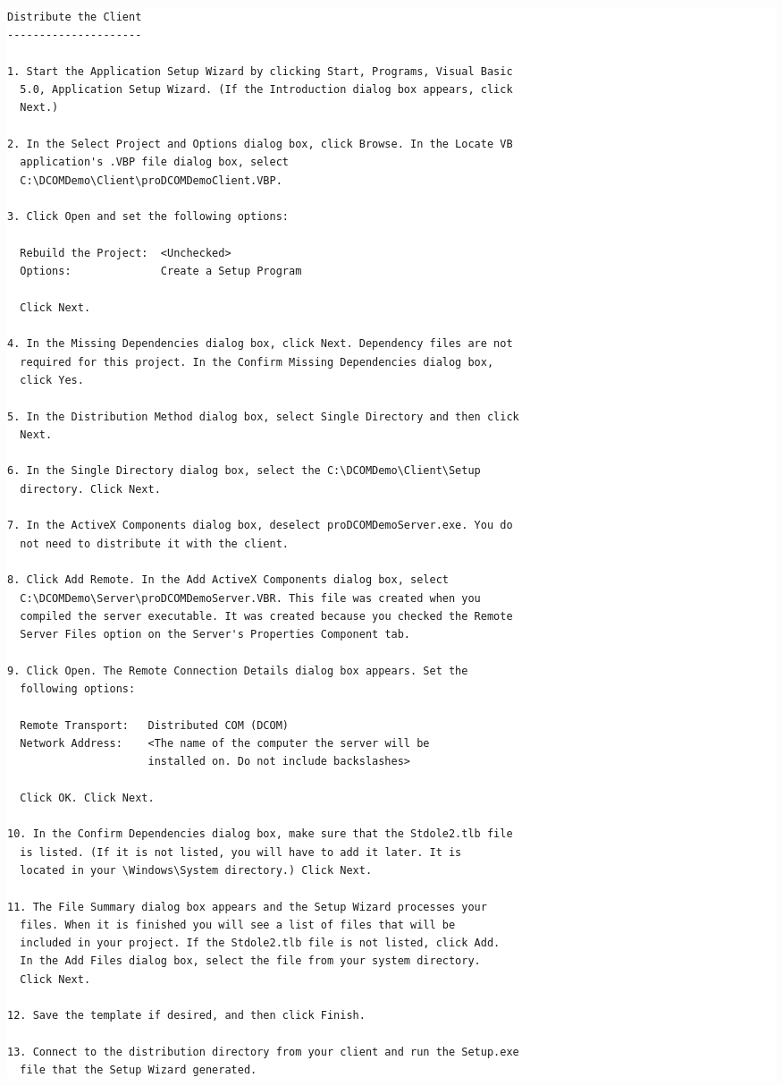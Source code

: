 	Distribute the Client
	---------------------
	
	1. Start the Application Setup Wizard by clicking Start, Programs, Visual Basic
	  5.0, Application Setup Wizard. (If the Introduction dialog box appears, click
	  Next.)
	
	2. In the Select Project and Options dialog box, click Browse. In the Locate VB
	  application's .VBP file dialog box, select
	  C:\DCOMDemo\Client\proDCOMDemoClient.VBP.
	
	3. Click Open and set the following options:
	
	  Rebuild the Project:  <Unchecked>
	  Options:              Create a Setup Program
	
	  Click Next.
	
	4. In the Missing Dependencies dialog box, click Next. Dependency files are not
	  required for this project. In the Confirm Missing Dependencies dialog box,
	  click Yes.
	
	5. In the Distribution Method dialog box, select Single Directory and then click
	  Next.
	
	6. In the Single Directory dialog box, select the C:\DCOMDemo\Client\Setup
	  directory. Click Next.
	
	7. In the ActiveX Components dialog box, deselect proDCOMDemoServer.exe. You do
	  not need to distribute it with the client.
	
	8. Click Add Remote. In the Add ActiveX Components dialog box, select
	  C:\DCOMDemo\Server\proDCOMDemoServer.VBR. This file was created when you
	  compiled the server executable. It was created because you checked the Remote
	  Server Files option on the Server's Properties Component tab.
	
	9. Click Open. The Remote Connection Details dialog box appears. Set the
	  following options:
	
	  Remote Transport:   Distributed COM (DCOM)
	  Network Address:    <The name of the computer the server will be
	                      installed on. Do not include backslashes>
	
	  Click OK. Click Next.
	
	10. In the Confirm Dependencies dialog box, make sure that the Stdole2.tlb file
	  is listed. (If it is not listed, you will have to add it later. It is
	  located in your \Windows\System directory.) Click Next.
	
	11. The File Summary dialog box appears and the Setup Wizard processes your
	  files. When it is finished you will see a list of files that will be
	  included in your project. If the Stdole2.tlb file is not listed, click Add.
	  In the Add Files dialog box, select the file from your system directory.
	  Click Next.
	
	12. Save the template if desired, and then click Finish.
	
	13. Connect to the distribution directory from your client and run the Setup.exe
	  file that the Setup Wizard generated.
	